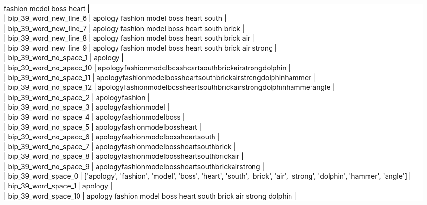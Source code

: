 fashion
model
boss
heart |  
| bip_39_word_new_line_6 | apology
fashion
model
boss
heart
south |  
| bip_39_word_new_line_7 | apology
fashion
model
boss
heart
south
brick |  
| bip_39_word_new_line_8 | apology
fashion
model
boss
heart
south
brick
air |  
| bip_39_word_new_line_9 | apology
fashion
model
boss
heart
south
brick
air
strong |  
| bip_39_word_no_space_1 | apology |  
| bip_39_word_no_space_10 | apologyfashionmodelbossheartsouthbrickairstrongdolphin |  
| bip_39_word_no_space_11 | apologyfashionmodelbossheartsouthbrickairstrongdolphinhammer |  
| bip_39_word_no_space_12 | apologyfashionmodelbossheartsouthbrickairstrongdolphinhammerangle |  
| bip_39_word_no_space_2 | apologyfashion |  
| bip_39_word_no_space_3 | apologyfashionmodel |  
| bip_39_word_no_space_4 | apologyfashionmodelboss |  
| bip_39_word_no_space_5 | apologyfashionmodelbossheart |  
| bip_39_word_no_space_6 | apologyfashionmodelbossheartsouth |  
| bip_39_word_no_space_7 | apologyfashionmodelbossheartsouthbrick |  
| bip_39_word_no_space_8 | apologyfashionmodelbossheartsouthbrickair |  
| bip_39_word_no_space_9 | apologyfashionmodelbossheartsouthbrickairstrong |  
| bip_39_word_space_0 | ['apology', 'fashion', 'model', 'boss', 'heart', 'south', 'brick', 'air', 'strong', 'dolphin', 'hammer', 'angle'] |  
| bip_39_word_space_1 | apology |  
| bip_39_word_space_10 | apology fashion model boss heart south brick air strong dolphin |  